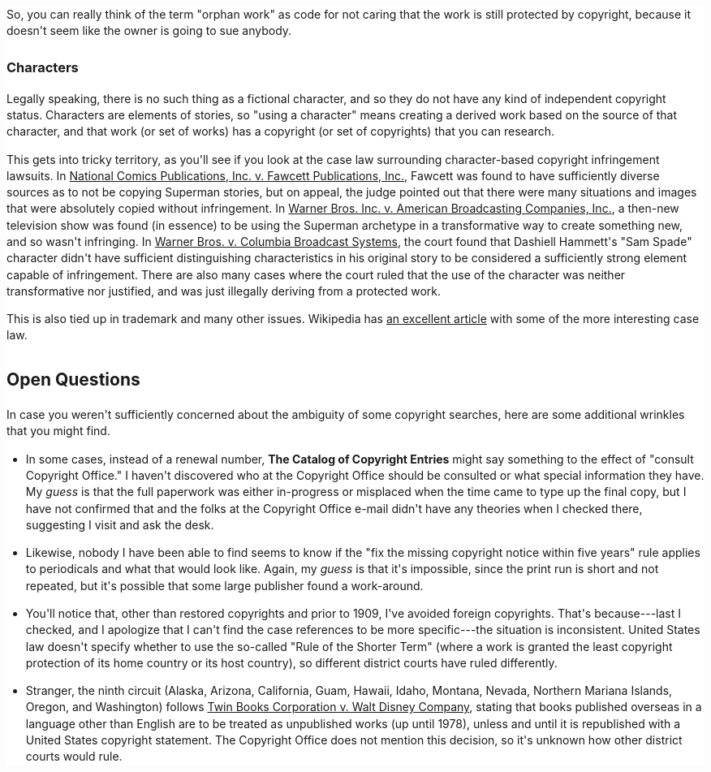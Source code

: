 So, you can really think of the term "orphan work" as code for not caring that the work is still protected by copyright, because it doesn't seem like the owner is going to sue anybody.

### Characters

Legally speaking, there is no such thing as a fictional character, and so they do not have any kind of independent copyright status.  Characters are elements of stories, so "using a character" means creating a derived work based on the source of that character, and that work (or set of works) has a copyright (or set of copyrights) that you can research.

This gets into tricky territory, as you'll see if you look at the case law surrounding character-based copyright infringement lawsuits.  In [National Comics Publications, Inc. v. Fawcett Publications, Inc.](https://en.wikipedia.org/wiki/National_Comics_Publications,_Inc._v._Fawcett_Publications,_Inc.), Fawcett was found to have sufficiently diverse sources as to not be copying Superman stories, but on appeal, the judge pointed out that there were many situations and images that were absolutely copied without infringement.  In [Warner Bros. Inc. v. American Broadcasting Companies, Inc.](https://en.wikipedia.org/wiki/Warner_Bros._Inc._v._American_Broadcasting_Companies,_Inc.), a then-new television show was found (in essence) to be using the Superman archetype in a transformative way to create something new, and so wasn't infringing.  In [Warner Bros. v. Columbia Broadcast Systems](https://openjurist.org/216/f2d/945/warner-bros-pictures-v-columbia-broadcasting-system-b), the court found that Dashiell Hammett's "Sam Spade" character didn't have sufficient distinguishing characteristics in his original story to be considered a sufficiently strong element capable of infringement.  There are also many cases where the court ruled that the use of the character was neither transformative nor justified, and was just illegally deriving from a protected work.

This is also tied up in trademark and many other issues.  Wikipedia has [an excellent article](https://en.wikipedia.org/wiki/Copyright_protection_for_fictional_characters) with some of the more interesting case law.

## Open Questions

In case you weren't sufficiently concerned about the ambiguity of some copyright searches, here are some additional wrinkles that you might find.

 * In some cases, instead of a renewal number, **The Catalog of Copyright Entries** might say something to the effect of "consult Copyright Office."  I haven't discovered who at the Copyright Office should be consulted or what special information they have.  My *guess* is that the full paperwork was either in-progress or misplaced when the time came to type up the final copy, but I have not confirmed that and the folks at the Copyright Office e-mail didn't have any theories when I checked there, suggesting I visit and ask the desk.

 * Likewise, nobody I have been able to find seems to know if the "fix the missing copyright notice within five years" rule applies to periodicals and what that would look like.  Again, my *guess* is that it's impossible, since the print run is short and not repeated, but it's possible that some large publisher found a work-around.

 * You'll notice that, other than restored copyrights and prior to 1909, I've avoided foreign copyrights.  That's because---last I checked, and I apologize that I can't find the case references to be more specific---the situation is inconsistent.  United States law doesn't specify whether to use the so-called "Rule of the Shorter Term" (where a work is granted the least copyright protection of its home country or its host country), so different district courts have ruled differently.

 * Stranger, the ninth circuit (Alaska, Arizona, California, Guam, Hawaii, Idaho, Montana, Nevada, Northern Mariana Islands, Oregon, and Washington) follows [Twin Books Corporation v. Walt Disney Company](https://caselaw.findlaw.com/us-9th-circuit/1304377.html), stating that books published overseas in a language other than English are to be treated as unpublished works (up until 1978), unless and until it is republished with a United States copyright statement.  The Copyright Office does not mention this decision, so it's unknown how other district courts would rule.
